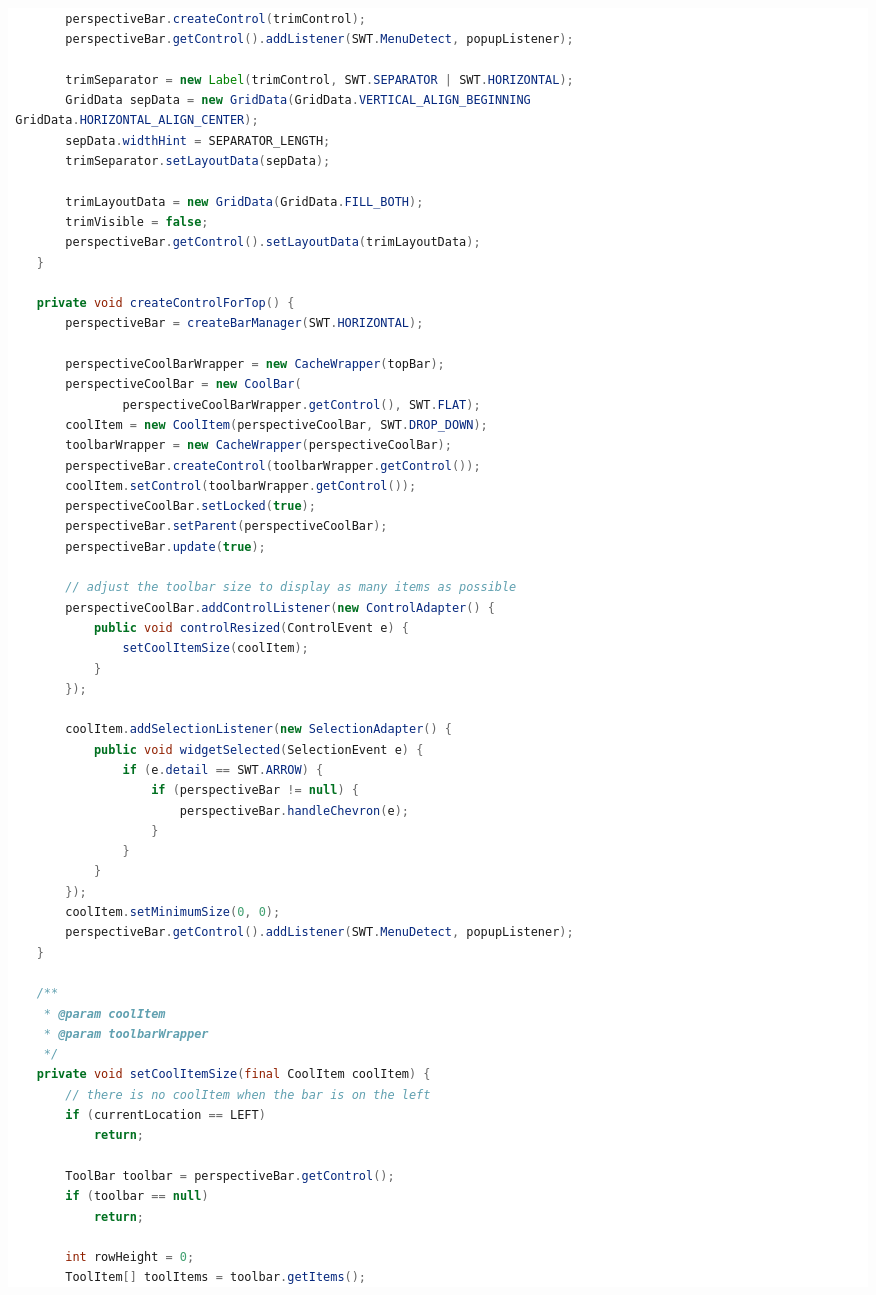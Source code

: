 ```java
        perspectiveBar.createControl(trimControl);
        perspectiveBar.getControl().addListener(SWT.MenuDetect, popupListener);

        trimSeparator = new Label(trimControl, SWT.SEPARATOR | SWT.HORIZONTAL);
        GridData sepData = new GridData(GridData.VERTICAL_ALIGN_BEGINNING
 GridData.HORIZONTAL_ALIGN_CENTER);
        sepData.widthHint = SEPARATOR_LENGTH;
        trimSeparator.setLayoutData(sepData);

        trimLayoutData = new GridData(GridData.FILL_BOTH);
        trimVisible = false;
        perspectiveBar.getControl().setLayoutData(trimLayoutData);
    }

    private void createControlForTop() {
        perspectiveBar = createBarManager(SWT.HORIZONTAL);

        perspectiveCoolBarWrapper = new CacheWrapper(topBar);
        perspectiveCoolBar = new CoolBar(
                perspectiveCoolBarWrapper.getControl(), SWT.FLAT);
        coolItem = new CoolItem(perspectiveCoolBar, SWT.DROP_DOWN);
        toolbarWrapper = new CacheWrapper(perspectiveCoolBar);
        perspectiveBar.createControl(toolbarWrapper.getControl());
        coolItem.setControl(toolbarWrapper.getControl());
        perspectiveCoolBar.setLocked(true);
        perspectiveBar.setParent(perspectiveCoolBar);
        perspectiveBar.update(true);

        // adjust the toolbar size to display as many items as possible
        perspectiveCoolBar.addControlListener(new ControlAdapter() {
            public void controlResized(ControlEvent e) {
                setCoolItemSize(coolItem);
            }
        });

        coolItem.addSelectionListener(new SelectionAdapter() {
            public void widgetSelected(SelectionEvent e) {
                if (e.detail == SWT.ARROW) {
                    if (perspectiveBar != null) {
                        perspectiveBar.handleChevron(e);
                    }
                }
            }
        });
        coolItem.setMinimumSize(0, 0);
        perspectiveBar.getControl().addListener(SWT.MenuDetect, popupListener);
    }

    /**
     * @param coolItem
     * @param toolbarWrapper
     */
    private void setCoolItemSize(final CoolItem coolItem) {
        // there is no coolItem when the bar is on the left
        if (currentLocation == LEFT)
            return;

        ToolBar toolbar = perspectiveBar.getControl();
        if (toolbar == null)
            return;

        int rowHeight = 0;
        ToolItem[] toolItems = toolbar.getItems();
```